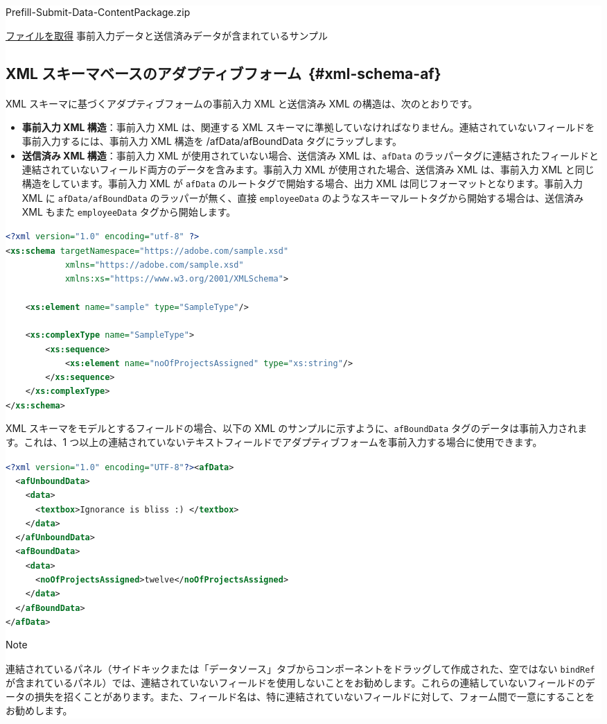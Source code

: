 Prefill-Submit-Data-ContentPackage.zip

[ファイルを取得](assets/prefill-submit-data-contentpackage.zip)
事前入力データと送信済みデータが含まれているサンプル

## XML スキーマベースのアダプティブフォーム  {#xml-schema-af}

XML スキーマに基づくアダプティブフォームの事前入力 XML と送信済み XML の構造は、次のとおりです。

* **事前入力 XML 構造**：事前入力 XML は、関連する XML スキーマに準拠していなければなりません。連結されていないフィールドを事前入力するには、事前入力 XML 構造を /afData/afBoundData タグにラップします。
* **送信済み XML 構造**：事前入力 XML が使用されていない場合、送信済み XML は、`afData` のラッパータグに連結されたフィールドと連結されていないフィールド両方のデータを含みます。事前入力 XML が使用された場合、送信済み XML は、事前入力 XML と同じ構造をしています。事前入力 XML が `afData` のルートタグで開始する場合、出力 XML は同じフォーマットとなります。事前入力 XML に `afData/afBoundData` のラッパーが無く、直接 `employeeData` のようなスキーマルートタグから開始する場合は、送信済み XML もまた `employeeData` タグから開始します。

```xml
<?xml version="1.0" encoding="utf-8" ?> 
<xs:schema targetNamespace="https://adobe.com/sample.xsd"
            xmlns="https://adobe.com/sample.xsd"
            xmlns:xs="https://www.w3.org/2001/XMLSchema">
 
    <xs:element name="sample" type="SampleType"/>
         
    <xs:complexType name="SampleType">
        <xs:sequence>
            <xs:element name="noOfProjectsAssigned" type="xs:string"/>
        </xs:sequence>
    </xs:complexType>
</xs:schema>
```

XML スキーマをモデルとするフィールドの場合、以下の XML のサンプルに示すように、`afBoundData` タグのデータは事前入力されます。これは、1 つ以上の連結されていないテキストフィールドでアダプティブフォームを事前入力する場合に使用できます。

```xml
<?xml version="1.0" encoding="UTF-8"?><afData>
  <afUnboundData>
    <data>
      <textbox>Ignorance is bliss :) </textbox>
    </data>
  </afUnboundData>
  <afBoundData>
    <data>
      <noOfProjectsAssigned>twelve</noOfProjectsAssigned>
    </data>
  </afBoundData>
</afData>
```

>[!NOTE]
>
>連結されているパネル（サイドキックまたは「データソース」タブからコンポーネントをドラッグして作成された、空ではない `bindRef` が含まれているパネル）では、連結されていないフィールドを使用しないことをお勧めします。これらの連結していないフィールドのデータの損失を招くことがあります。また、フィールド名は、特に連結されていないフィールドに対して、フォーム間で一意にすることをお勧めします。
